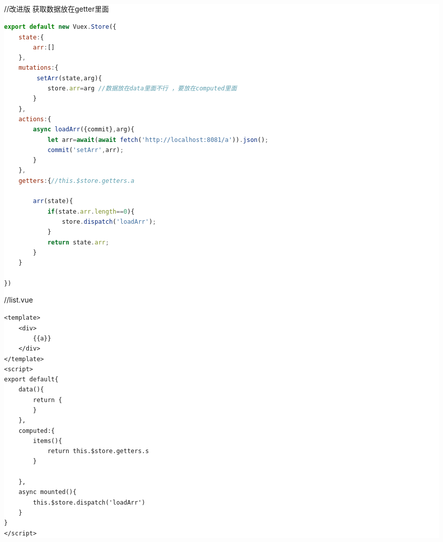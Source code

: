 //改进版 获取数据放在getter里面

```js
export default new Vuex.Store({
    state:{
        arr:[]
    },
    mutations:{
         setArr(state,arg){
            store.arr=arg //数据放在data里面不行 ，要放在computed里面
        }
    },
    actions:{
        async loadArr({commit},arg){
            let arr=await(await fetch('http://localhost:8081/a')).json();
            commit('setArr',arr);
        }
    },
    getters:{//this.$store.getters.a
 
        arr(state){
            if(state.arr.length==0){
                store.dispatch('loadArr');
            }
            return state.arr;
        }
    }
    
})
```

//list.vue

```vue
<template>
	<div>
    	{{a}}
    </div>	    
</template>
<script>
export default{
    data(){
        return {
        }
    },
    computed:{
        items(){
            return this.$store.getters.s 	
        }
        
    },
    async mounted(){
        this.$store.dispatch('loadArr')
    }
}
</script>
```
